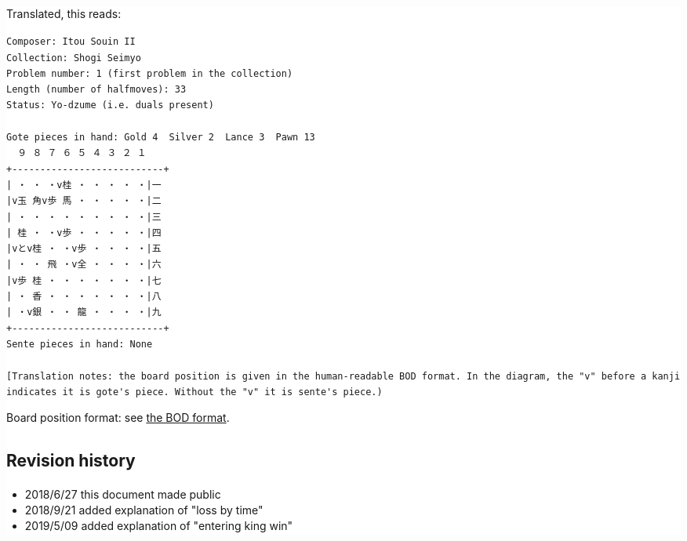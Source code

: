 Translated, this reads:

~~~
Composer: Itou Souin II
Collection: Shogi Seimyo
Problem number: 1 (first problem in the collection)
Length (number of halfmoves): 33
Status: Yo-dzume (i.e. duals present)

Gote pieces in hand: Gold 4  Silver 2  Lance 3  Pawn 13
  ９ ８ ７ ６ ５ ４ ３ ２ １
+---------------------------+
| ・ ・ ・v桂 ・ ・ ・ ・ ・|一
|v玉 角v歩 馬 ・ ・ ・ ・ ・|二
| ・ ・ ・ ・ ・ ・ ・ ・ ・|三
| 桂 ・ ・v歩 ・ ・ ・ ・ ・|四
|vとv桂 ・ ・v歩 ・ ・ ・ ・|五
| ・ ・ 飛 ・v全 ・ ・ ・ ・|六
|v歩 桂 ・ ・ ・ ・ ・ ・ ・|七
| ・ 香 ・ ・ ・ ・ ・ ・ ・|八
| ・v銀 ・ ・ 龍 ・ ・ ・ ・|九
+---------------------------+
Sente pieces in hand: None

[Translation notes: the board position is given in the human-readable BOD format. In the diagram, the "v" before a kanji indicates it is gote's piece. Without the "v" it is sente's piece.)
~~~

Board position format: see [the BOD format](BOD-features.md).

## Revision history ##

- 2018/6/27 this document made public
- 2018/9/21 added explanation of "loss by time"
- 2019/5/09 added explanation of "entering king win"

